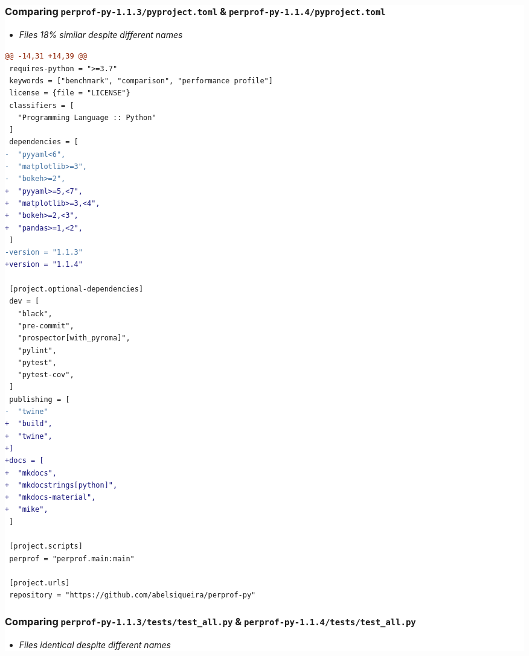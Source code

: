 ### Comparing `perprof-py-1.1.3/pyproject.toml` & `perprof-py-1.1.4/pyproject.toml`

 * *Files 18% similar despite different names*

```diff
@@ -14,31 +14,39 @@
 requires-python = ">=3.7"
 keywords = ["benchmark", "comparison", "performance profile"]
 license = {file = "LICENSE"}
 classifiers = [
   "Programming Language :: Python"
 ]
 dependencies = [
-  "pyyaml<6",
-  "matplotlib>=3",
-  "bokeh>=2",
+  "pyyaml>=5,<7",
+  "matplotlib>=3,<4",
+  "bokeh>=2,<3",
+  "pandas>=1,<2",
 ]
-version = "1.1.3"
+version = "1.1.4"
 
 [project.optional-dependencies]
 dev = [
   "black",
   "pre-commit",
   "prospector[with_pyroma]",
   "pylint",
   "pytest",
   "pytest-cov",
 ]
 publishing = [
-  "twine"
+  "build",
+  "twine",
+]
+docs = [
+  "mkdocs",
+  "mkdocstrings[python]",
+  "mkdocs-material",
+  "mike",
 ]
 
 [project.scripts]
 perprof = "perprof.main:main"
 
 [project.urls]
 repository = "https://github.com/abelsiqueira/perprof-py"
```

### Comparing `perprof-py-1.1.3/tests/test_all.py` & `perprof-py-1.1.4/tests/test_all.py`

 * *Files identical despite different names*

